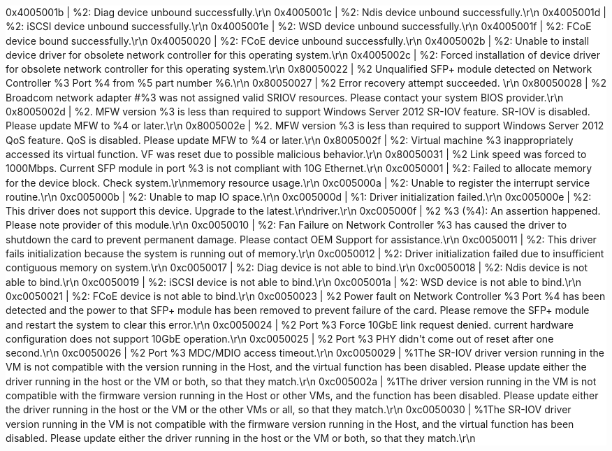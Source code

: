 0x4005001b | %2: Diag device unbound successfully.\r\n
0x4005001c | %2: Ndis device unbound successfully.\r\n
0x4005001d | %2: iSCSI device unbound successfully.\r\n
0x4005001e | %2: WSD device unbound successfully.\r\n
0x4005001f | %2: FCoE device bound successfully.\r\n
0x40050020 | %2: FCoE device unbound successfully.\r\n
0x4005002b | %2: Unable to install device driver for obsolete network controller for this operating system.\r\n
0x4005002c | %2: Forced installation of device driver for obsolete network controller for this operating system.\r\n
0x80050022 | %2 Unqualified SFP+ module detected on Network Controller %3 Port %4 from %5 part number %6.\r\n
0x80050027 | %2 Error recovery attempt succeeded. \r\n
0x80050028 | %2 Broadcom network adapter #%3 was not assigned valid SRIOV resources. Please contact your system BIOS provider.\r\n
0x8005002d | %2. MFW version %3 is less than required to support Windows Server 2012 SR-IOV feature. SR-IOV is disabled. Please update MFW to %4 or later.\r\n
0x8005002e | %2. MFW version %3 is less than required to support Windows Server 2012 QoS feature. QoS is disabled. Please update MFW to %4 or later.\r\n
0x8005002f | %2: Virtual machine %3 inappropriately accessed its virtual function. VF was reset due to possible malicious behavior.\r\n
0x80050031 | %2 Link speed was forced to 1000Mbps. Current SFP module in port %3 is not compliant with 10G Ethernet.\r\n
0xc0050001 | %2: Failed to allocate memory for the device block.  Check system.\r\nmemory resource usage.\r\n
0xc005000a | %2: Unable to register the interrupt service routine.\r\n
0xc005000b | %2: Unable to map IO space.\r\n
0xc005000d | %1: Driver initialization failed.\r\n
0xc005000e | %2: This driver does not support this device.  Upgrade to the latest.\r\ndriver.\r\n
0xc005000f | %2 %3 (%4): An assertion happened. Please note provider of this module.\r\n
0xc0050010 | %2: Fan Failure on Network Controller %3 has caused the driver to shutdown the card to prevent permanent damage. Please contact OEM Support for assistance.\r\n
0xc0050011 | %2: This driver fails initialization because the system is running out of memory.\r\n
0xc0050012 | %2: Driver initialization failed due to insufficient contiguous memory on system.\r\n
0xc0050017 | %2: Diag device is not able to bind.\r\n
0xc0050018 | %2: Ndis device is not able to bind.\r\n
0xc0050019 | %2: iSCSI device is not able to bind.\r\n
0xc005001a | %2: WSD device is not able to bind.\r\n
0xc0050021 | %2: FCoE device is not able to bind.\r\n
0xc0050023 | %2 Power fault on Network Controller %3 Port %4 has been detected and the power to that SFP+ module has been removed to prevent failure of the card. Please remove the SFP+ module and restart the system to clear this error.\r\n
0xc0050024 | %2 Port %3 Force 10GbE link request denied. current hardware configuration does not support 10GbE operation.\r\n
0xc0050025 | %2 Port %3 PHY didn't come out of reset after one second.\r\n
0xc0050026 | %2 Port %3 MDC/MDIO access timeout.\r\n
0xc0050029 | %1The SR-IOV driver version running in the VM is not compatible with the version running in the Host, and the virtual function has been disabled. Please update either the driver running in the host or the VM or both, so that they match.\r\n
0xc005002a | %1The driver version running in the VM is not compatible with the firmware version running in the Host or other VMs, and the function has been disabled. Please update either the driver running in the host or the VM or the other VMs or all, so that they match.\r\n
0xc0050030 | %1The SR-IOV driver version running in the VM is not compatible with the firmware version running in the Host, and the virtual function has been disabled. Please update either the driver running in the host or the VM or both, so that they match.\r\n
